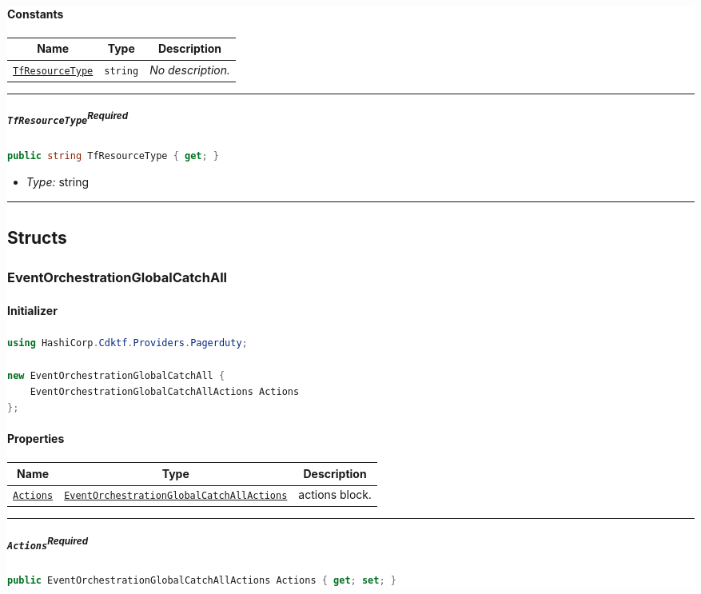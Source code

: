 
#### Constants <a name="Constants" id="Constants"></a>

| **Name** | **Type** | **Description** |
| --- | --- | --- |
| <code><a href="#@cdktf/provider-pagerduty.eventOrchestrationGlobal.EventOrchestrationGlobal.property.tfResourceType">TfResourceType</a></code> | <code>string</code> | *No description.* |

---

##### `TfResourceType`<sup>Required</sup> <a name="TfResourceType" id="@cdktf/provider-pagerduty.eventOrchestrationGlobal.EventOrchestrationGlobal.property.tfResourceType"></a>

```csharp
public string TfResourceType { get; }
```

- *Type:* string

---

## Structs <a name="Structs" id="Structs"></a>

### EventOrchestrationGlobalCatchAll <a name="EventOrchestrationGlobalCatchAll" id="@cdktf/provider-pagerduty.eventOrchestrationGlobal.EventOrchestrationGlobalCatchAll"></a>

#### Initializer <a name="Initializer" id="@cdktf/provider-pagerduty.eventOrchestrationGlobal.EventOrchestrationGlobalCatchAll.Initializer"></a>

```csharp
using HashiCorp.Cdktf.Providers.Pagerduty;

new EventOrchestrationGlobalCatchAll {
    EventOrchestrationGlobalCatchAllActions Actions
};
```

#### Properties <a name="Properties" id="Properties"></a>

| **Name** | **Type** | **Description** |
| --- | --- | --- |
| <code><a href="#@cdktf/provider-pagerduty.eventOrchestrationGlobal.EventOrchestrationGlobalCatchAll.property.actions">Actions</a></code> | <code><a href="#@cdktf/provider-pagerduty.eventOrchestrationGlobal.EventOrchestrationGlobalCatchAllActions">EventOrchestrationGlobalCatchAllActions</a></code> | actions block. |

---

##### `Actions`<sup>Required</sup> <a name="Actions" id="@cdktf/provider-pagerduty.eventOrchestrationGlobal.EventOrchestrationGlobalCatchAll.property.actions"></a>

```csharp
public EventOrchestrationGlobalCatchAllActions Actions { get; set; }
```
